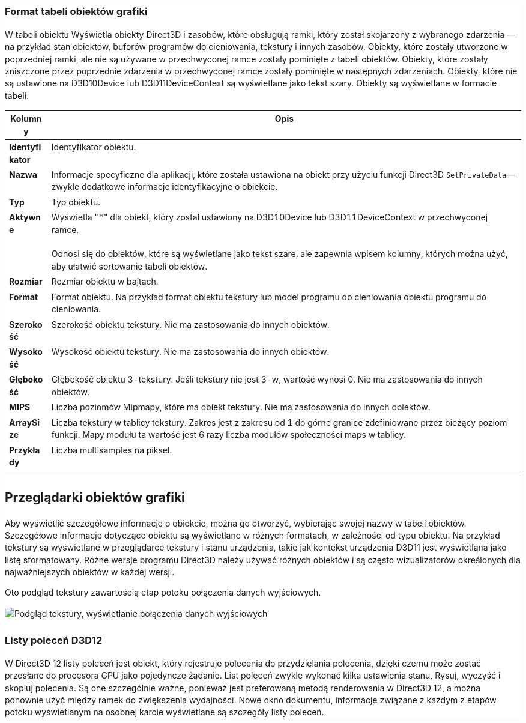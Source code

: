 ### <a name="graphics-object-table-format"></a>Format tabeli obiektów grafiki  
 W tabeli obiektu Wyświetla obiekty Direct3D i zasobów, które obsługują ramki, który został skojarzony z wybranego zdarzenia — na przykład stan obiektów, buforów programów do cieniowania, tekstury i innych zasobów. Obiekty, które zostały utworzone w poprzedniej ramki, ale nie są używane w przechwyconej ramce zostały pominięte z tabeli obiektów. Obiekty, które zostały zniszczone przez poprzednie zdarzenia w przechwyconej ramce zostały pominięte w następnych zdarzeniach. Obiekty, które nie są ustawione na D3D10Device lub D3D11DeviceContext są wyświetlane jako tekst szary. Obiekty są wyświetlane w formacie tabeli.  
  
|Kolumny|Opis|  
|------------|-----------------|  
|**Identyfikator**|Identyfikator obiektu.|  
|**Nazwa**|Informacje specyficzne dla aplikacji, które została ustawiona na obiekt przy użyciu funkcji Direct3D `SetPrivateData`— zwykle dodatkowe informacje identyfikacyjne o obiekcie.|  
|**Typ**|Typ obiektu.|  
|**Aktywne**|Wyświetla "*" dla obiekt, który został ustawiony na D3D10Device lub D3D11DeviceContext w przechwyconej ramce.<br /><br /> Odnosi się do obiektów, które są wyświetlane jako tekst szare, ale zapewnia wpisem kolumny, których można użyć, aby ułatwić sortowanie tabeli obiektów.|  
|**Rozmiar**|Rozmiar obiektu w bajtach.|  
|**Format**|Format obiektu. Na przykład format obiektu tekstury lub model programu do cieniowania obiektu programu do cieniowania.|  
|**Szerokość**|Szerokość obiektu tekstury. Nie ma zastosowania do innych obiektów.|  
|**Wysokość**|Wysokość obiektu tekstury. Nie ma zastosowania do innych obiektów.|  
|**Głębokość**|Głębokość obiektu 3-tekstury. Jeśli tekstury nie jest 3-w, wartość wynosi 0. Nie ma zastosowania do innych obiektów.|  
|**MIPS**|Liczba poziomów Mipmapy, które ma obiekt tekstury. Nie ma zastosowania do innych obiektów.|  
|**ArraySize**|Liczba tekstury w tablicy tekstury. Zakres jest z zakresu od 1 do górne granice zdefiniowane przez bieżący poziom funkcji. Mapy modułu ta wartość jest 6 razy liczba modułów społeczności maps w tablicy.|  
|**Przykłady**|Liczba multisamples na piksel.|  
  
## <a name="graphics-object-viewers"></a>Przeglądarki obiektów grafiki  
 Aby wyświetlić szczegółowe informacje o obiekcie, można go otworzyć, wybierając swojej nazwy w tabeli obiektów. Szczegółowe informacje dotyczące obiektu są wyświetlane w różnych formatach, w zależności od typu obiektu. Na przykład tekstury są wyświetlane w przeglądarce tekstury i stanu urządzenia, takie jak kontekst urządzenia D3D11 jest wyświetlana jako listę sformatowany. Różne wersje programu Direct3D należy używać różnych obiektów i są często wizualizatorów określonych dla najważniejszych obiektów w każdej wersji.  
  
 Oto podgląd tekstury zawartością etap potoku połączenia danych wyjściowych.  
  
 ![Podgląd tekstury, wyświetlanie połączenia danych wyjściowych](media/gfx_diag_texture_preview.png "gfx_diag_texture_preview")  
  
### <a name="d3d12-command-list"></a>Listy poleceń D3D12  
 W Direct3D 12 listy poleceń jest obiekt, który rejestruje polecenia do przydzielania polecenia, dzięki czemu może zostać przesłane do procesora GPU jako pojedyncze żądanie. List poleceń zwykle wykonać kilka ustawienia stanu, Rysuj, wyczyść i skopiuj polecenia. Są one szczególnie ważne, ponieważ jest preferowaną metodą renderowania w Direct3D 12, a można ponownie użyć między ramek do zwiększenia wydajności. Nowe okno dokumentu, informacje związane z każdym z etapów potoku wyświetlanym na osobnej karcie wyświetlane są szczegóły listy poleceń.  
  